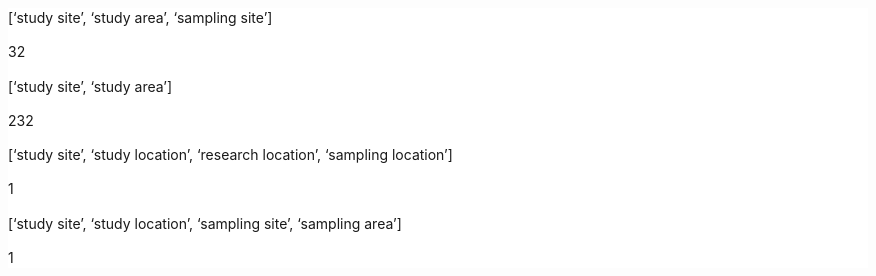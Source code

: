 <td style="text-align:left;">

\[‘study site’, ‘study area’, ‘sampling site’\]

</td>

<td style="text-align:right;">

32

</td>

</tr>

<tr>

<td style="text-align:left;">

\[‘study site’, ‘study area’\]

</td>

<td style="text-align:right;">

232

</td>

</tr>

<tr>

<td style="text-align:left;">

\[‘study site’, ‘study location’, ‘research location’, ‘sampling
location’\]

</td>

<td style="text-align:right;">

1

</td>

</tr>

<tr>

<td style="text-align:left;">

\[‘study site’, ‘study location’, ‘sampling site’, ‘sampling area’\]

</td>

<td style="text-align:right;">

1

</td>

</tr>

<tr>
